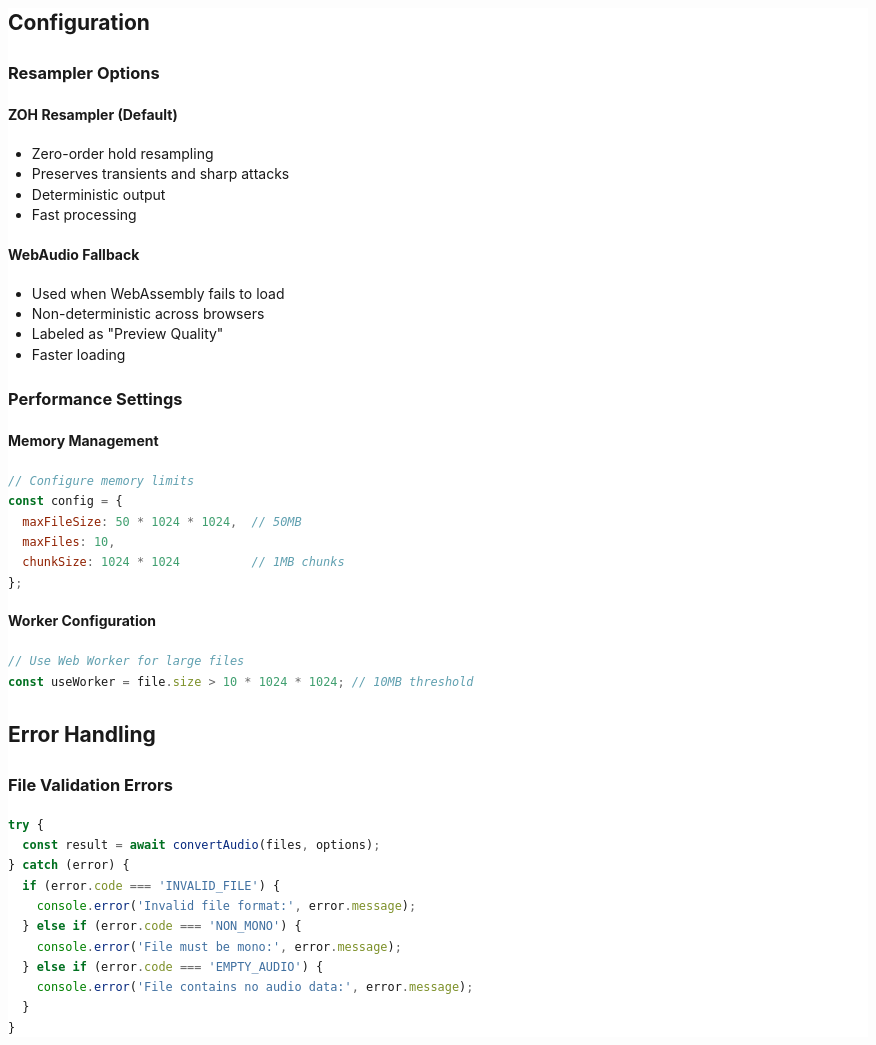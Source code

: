 ## Configuration

### Resampler Options

#### ZOH Resampler (Default)
- Zero-order hold resampling
- Preserves transients and sharp attacks
- Deterministic output
- Fast processing

#### WebAudio Fallback
- Used when WebAssembly fails to load
- Non-deterministic across browsers
- Labeled as "Preview Quality"
- Faster loading

### Performance Settings

#### Memory Management
```javascript
// Configure memory limits
const config = {
  maxFileSize: 50 * 1024 * 1024,  // 50MB
  maxFiles: 10,
  chunkSize: 1024 * 1024          // 1MB chunks
};
```

#### Worker Configuration
```javascript
// Use Web Worker for large files
const useWorker = file.size > 10 * 1024 * 1024; // 10MB threshold
```

## Error Handling

### File Validation Errors
```javascript
try {
  const result = await convertAudio(files, options);
} catch (error) {
  if (error.code === 'INVALID_FILE') {
    console.error('Invalid file format:', error.message);
  } else if (error.code === 'NON_MONO') {
    console.error('File must be mono:', error.message);
  } else if (error.code === 'EMPTY_AUDIO') {
    console.error('File contains no audio data:', error.message);
  }
}
```
